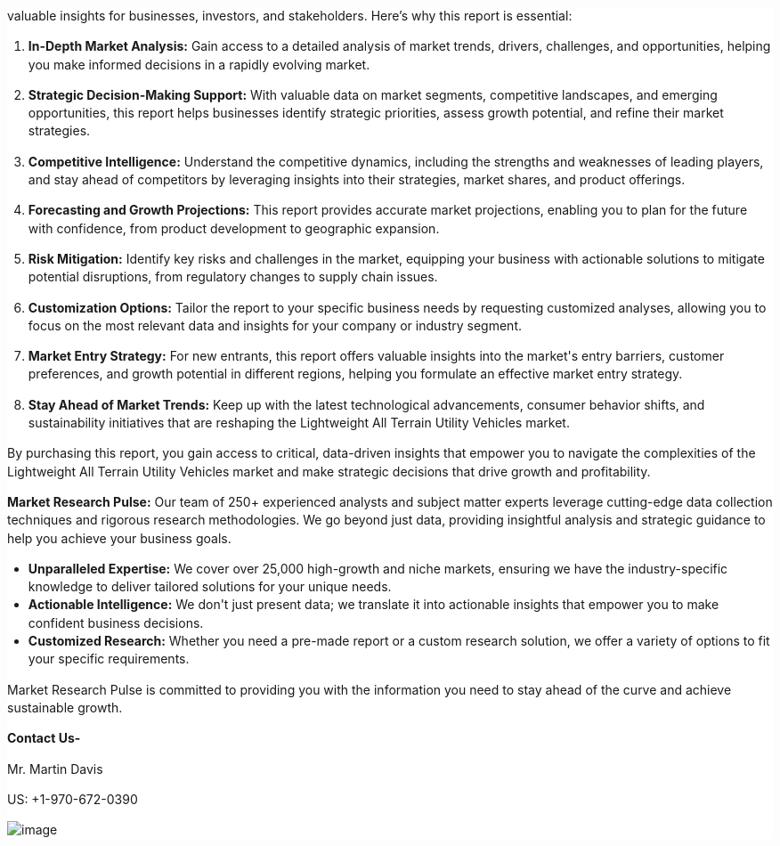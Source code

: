 valuable insights for businesses, investors, and stakeholders. Here&rsquo;s why this report is essential:</p><ol><li><p><strong>In-Depth Market Analysis:</strong> Gain access to a detailed analysis of market trends, drivers, challenges, and opportunities, helping you make informed decisions in a rapidly evolving market.</p></li><li><p><strong>Strategic Decision-Making Support:</strong> With valuable data on market segments, competitive landscapes, and emerging opportunities, this report helps businesses identify strategic priorities, assess growth potential, and refine their market strategies.</p></li><li><p><strong>Competitive Intelligence:</strong> Understand the competitive dynamics, including the strengths and weaknesses of leading players, and stay ahead of competitors by leveraging insights into their strategies, market shares, and product offerings.</p></li><li><p><strong>Forecasting and Growth Projections:</strong> This report provides accurate market projections, enabling you to plan for the future with confidence, from product development to geographic expansion.</p></li><li><p><strong>Risk Mitigation:</strong> Identify key risks and challenges in the market, equipping your business with actionable solutions to mitigate potential disruptions, from regulatory changes to supply chain issues.</p></li><li><p><strong>Customization Options:</strong> Tailor the report to your specific business needs by requesting customized analyses, allowing you to focus on the most relevant data and insights for your company or industry segment.</p></li><li><p><strong>Market Entry Strategy:</strong> For new entrants, this report offers valuable insights into the market's entry barriers, customer preferences, and growth potential in different regions, helping you formulate an effective market entry strategy.</p></li><li><p><strong>Stay Ahead of Market Trends:</strong> Keep up with the latest technological advancements, consumer behavior shifts, and sustainability initiatives that are reshaping the Lightweight All Terrain Utility Vehicles market.</p></li></ol><p>By purchasing this report, you gain access to critical, data-driven insights that empower you to navigate the complexities of the Lightweight All Terrain Utility Vehicles market and make strategic decisions that drive growth and profitability.</p><p><strong>Market Research Pulse:</strong>&nbsp;Our team of 250+ experienced analysts and subject matter experts leverage cutting-edge data collection techniques and rigorous research methodologies. We go beyond just data, providing insightful analysis and strategic guidance to help you achieve your business goals.</p><ul><li><strong>Unparalleled Expertise:</strong>&nbsp;We cover over 25,000 high-growth and niche markets, ensuring we have the industry-specific knowledge to deliver tailored solutions for your unique needs.</li><li><strong>Actionable Intelligence:</strong>&nbsp;We don't just present data; we translate it into actionable insights that empower you to make confident business decisions.</li><li><strong>Customized Research:</strong>&nbsp;Whether you need a pre-made report or a custom research solution, we offer a variety of options to fit your specific requirements.</li></ul><p>Market Research Pulse is committed to providing you with the information you need to stay ahead of the curve and achieve sustainable growth.</p><p><strong>Contact Us-</strong></p><p>Mr. Martin Davis</p><p>US: +1-970-672-0390</p>
![image](https://github.com/user-attachments/assets/adf7554d-c670-43fc-9952-b177782f0569)
